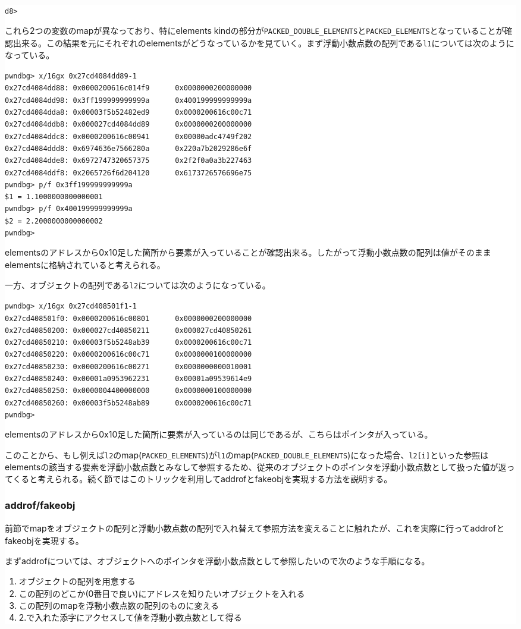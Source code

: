```txt
d8>
```

これら2つの変数のmapが異なっており、特にelements kindの部分が`PACKED_DOUBLE_ELEMENTS`と`PACKED_ELEMENTS`となっていることが確認出来る。この結果を元にそれぞれのelementsがどうなっているかを見ていく。まず浮動小数点数の配列である`l1`については次のようになっている。

```txt
pwndbg> x/16gx 0x27cd4084dd89-1
0x27cd4084dd88: 0x0000200616c014f9      0x0000000200000000
0x27cd4084dd98: 0x3ff199999999999a      0x400199999999999a
0x27cd4084dda8: 0x00003f5b52482ed9      0x0000200616c00c71
0x27cd4084ddb8: 0x000027cd4084dd89      0x0000000200000000
0x27cd4084ddc8: 0x0000200616c00941      0x00000adc4749f202
0x27cd4084ddd8: 0x6974636e7566280a      0x220a7b2029286e6f
0x27cd4084dde8: 0x6972747320657375      0x2f2f0a0a3b227463
0x27cd4084ddf8: 0x2065726f6d204120      0x6173726576696e75
pwndbg> p/f 0x3ff199999999999a
$1 = 1.1000000000000001
pwndbg> p/f 0x400199999999999a
$2 = 2.2000000000000002
pwndbg>
```

elementsのアドレスから0x10足した箇所から要素が入っていることが確認出来る。したがって浮動小数点数の配列は値がそのままelementsに格納されていると考えられる。

一方、オブジェクトの配列である`l2`については次のようになっている。

```txt
pwndbg> x/16gx 0x27cd408501f1-1
0x27cd408501f0: 0x0000200616c00801      0x0000000200000000
0x27cd40850200: 0x000027cd40850211      0x000027cd40850261
0x27cd40850210: 0x00003f5b5248ab39      0x0000200616c00c71
0x27cd40850220: 0x0000200616c00c71      0x0000000100000000
0x27cd40850230: 0x0000200616c00271      0x0000000000010001
0x27cd40850240: 0x00001a0953962231      0x00001a09539614e9
0x27cd40850250: 0x0000004400000000      0x0000000100000000
0x27cd40850260: 0x00003f5b5248ab89      0x0000200616c00c71
pwndbg>
```

elementsのアドレスから0x10足した箇所に要素が入っているのは同じであるが、こちらはポインタが入っている。

このことから、もし例えば`l2`のmap(`PACKED_ELEMENTS`)が`l1`のmap(`PACKED_DOUBLE_ELEMENTS`)になった場合、`l2[i]`といった参照はelementsの該当する要素を浮動小数点数とみなして参照するため、従来のオブジェクトのポインタを浮動小数点数として扱った値が返ってくると考えられる。続く節ではこのトリックを利用してaddrofとfakeobjを実現する方法を説明する。

### addrof/fakeobj

前節でmapをオブジェクトの配列と浮動小数点数の配列で入れ替えて参照方法を変えることに触れたが、これを実際に行ってaddrofとfakeobjを実現する。

まずaddrofについては、オブジェクトへのポインタを浮動小数点数として参照したいので次のような手順になる。

1. オブジェクトの配列を用意する
2. この配列のどこか(0番目で良い)にアドレスを知りたいオブジェクトを入れる
3. この配列のmapを浮動小数点数の配列のものに変える
4. 2.で入れた添字にアクセスして値を浮動小数点数として得る


[^1]: gdbで`p/f 0x11c27c950589`を実行した
[^2]: 実際には浮動小数点数に変換して代入する